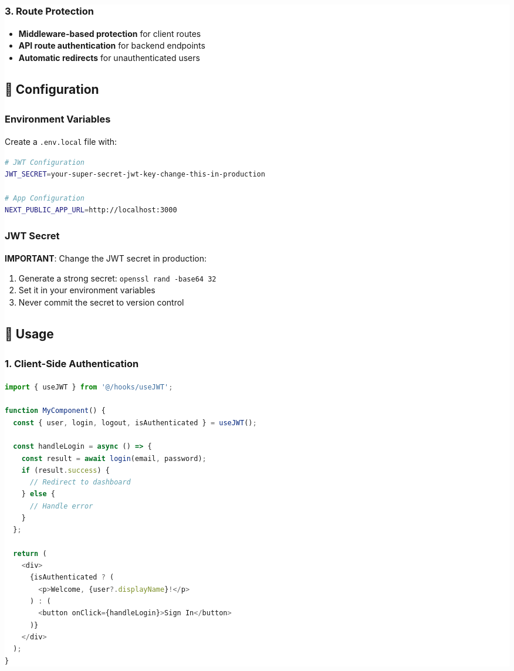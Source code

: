 ### 3. **Route Protection**
- **Middleware-based protection** for client routes
- **API route authentication** for backend endpoints
- **Automatic redirects** for unauthenticated users

## 🔧 Configuration

### Environment Variables

Create a `.env.local` file with:

```bash
# JWT Configuration
JWT_SECRET=your-super-secret-jwt-key-change-this-in-production

# App Configuration
NEXT_PUBLIC_APP_URL=http://localhost:3000
```

### JWT Secret

**IMPORTANT**: Change the JWT secret in production:
1. Generate a strong secret: `openssl rand -base64 32`
2. Set it in your environment variables
3. Never commit the secret to version control

## 📖 Usage

### 1. **Client-Side Authentication**

```typescript
import { useJWT } from '@/hooks/useJWT';

function MyComponent() {
  const { user, login, logout, isAuthenticated } = useJWT();

  const handleLogin = async () => {
    const result = await login(email, password);
    if (result.success) {
      // Redirect to dashboard
    } else {
      // Handle error
    }
  };

  return (
    <div>
      {isAuthenticated ? (
        <p>Welcome, {user?.displayName}!</p>
      ) : (
        <button onClick={handleLogin}>Sign In</button>
      )}
    </div>
  );
}
```

